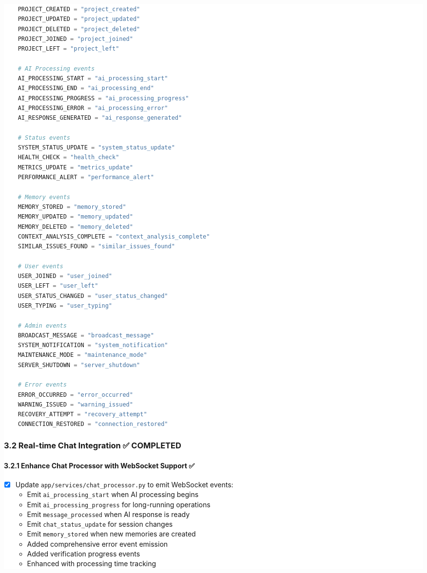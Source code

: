   ```python
      PROJECT_CREATED = "project_created"
      PROJECT_UPDATED = "project_updated"
      PROJECT_DELETED = "project_deleted"
      PROJECT_JOINED = "project_joined"
      PROJECT_LEFT = "project_left"
      
      # AI Processing events
      AI_PROCESSING_START = "ai_processing_start"
      AI_PROCESSING_END = "ai_processing_end"
      AI_PROCESSING_PROGRESS = "ai_processing_progress"
      AI_PROCESSING_ERROR = "ai_processing_error"
      AI_RESPONSE_GENERATED = "ai_response_generated"
      
      # Status events
      SYSTEM_STATUS_UPDATE = "system_status_update"
      HEALTH_CHECK = "health_check"
      METRICS_UPDATE = "metrics_update"
      PERFORMANCE_ALERT = "performance_alert"
      
      # Memory events
      MEMORY_STORED = "memory_stored"
      MEMORY_UPDATED = "memory_updated"
      MEMORY_DELETED = "memory_deleted"
      CONTEXT_ANALYSIS_COMPLETE = "context_analysis_complete"
      SIMILAR_ISSUES_FOUND = "similar_issues_found"
      
      # User events
      USER_JOINED = "user_joined"
      USER_LEFT = "user_left"
      USER_STATUS_CHANGED = "user_status_changed"
      USER_TYPING = "user_typing"
      
      # Admin events
      BROADCAST_MESSAGE = "broadcast_message"
      SYSTEM_NOTIFICATION = "system_notification"
      MAINTENANCE_MODE = "maintenance_mode"
      SERVER_SHUTDOWN = "server_shutdown"
      
      # Error events
      ERROR_OCCURRED = "error_occurred"
      WARNING_ISSUED = "warning_issued"
      RECOVERY_ATTEMPT = "recovery_attempt"
      CONNECTION_RESTORED = "connection_restored"
  ```

### 3.2 Real-time Chat Integration ✅ COMPLETED

#### 3.2.1 Enhance Chat Processor with WebSocket Support ✅
- [x] Update `app/services/chat_processor.py` to emit WebSocket events:
  - Emit `ai_processing_start` when AI processing begins
  - Emit `ai_processing_progress` for long-running operations
  - Emit `message_processed` when AI response is ready
  - Emit `chat_status_update` for session changes
  - Emit `memory_stored` when new memories are created
  - Added comprehensive error event emission
  - Added verification progress events
  - Enhanced with processing time tracking

